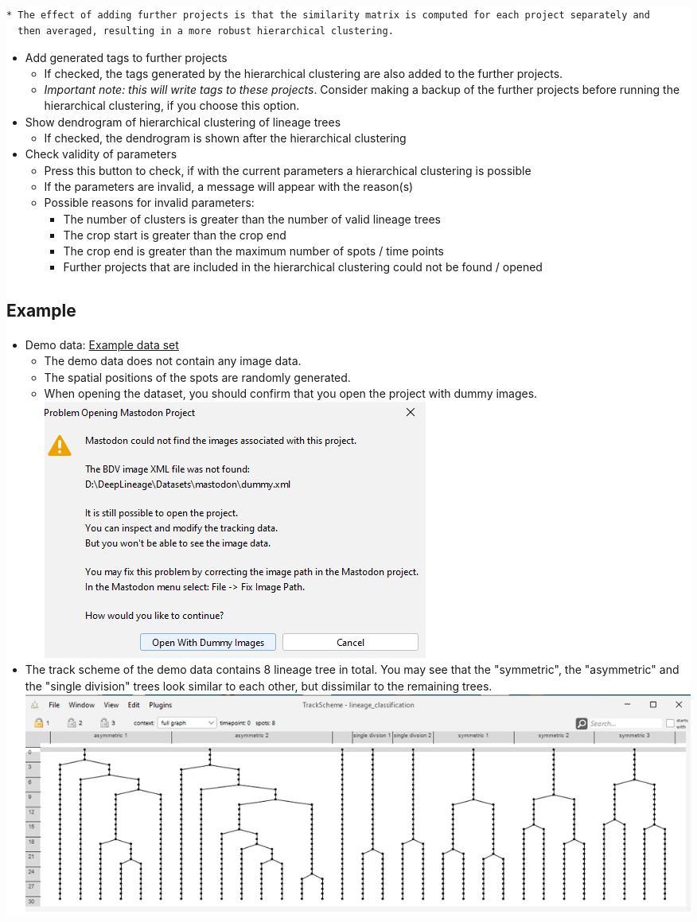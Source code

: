     * The effect of adding further projects is that the similarity matrix is computed for each project separately and
      then averaged, resulting in a more robust hierarchical clustering.
* Add generated tags to further projects
    * If checked, the tags generated by the hierarchical clustering are also added to the further projects.
    * *Important note: this will write tags to these projects*. Consider making a backup of the further projects before
      running the hierarchical clustering, if you choose this option.
* Show dendrogram of hierarchical clustering of lineage trees
    * If checked, the dendrogram is shown after the hierarchical clustering
* Check validity of parameters
    * Press this button to check, if with the current parameters a hierarchical clustering is possible
    * If the parameters are invalid, a message will appear with the reason(s)
    * Possible reasons for invalid parameters:
        * The number of clusters is greater than the number of valid lineage trees
        * The crop start is greater than the crop end
        * The crop end is greater than the maximum number of spots / time points
        * Further projects that are included in the hierarchical clustering could not be found / opened

## Example

* Demo data: [Example data set](clustering/lineage_clustering.mastodon)
    * The demo data does not contain any image data.
    * The spatial positions of the spots are randomly generated.
    * When opening the dataset, you should confirm that you open the project with dummy
      images. ![Dummy images](clustering/dummy.png)
* The track scheme of the demo data contains 8 lineage tree in total. You may see that the "symmetric", the "asymmetric"
  and the "single division" trees look similar to each other, but dissimilar to the remaining
  trees. ![Trackscheme](clustering/trackscheme.png)